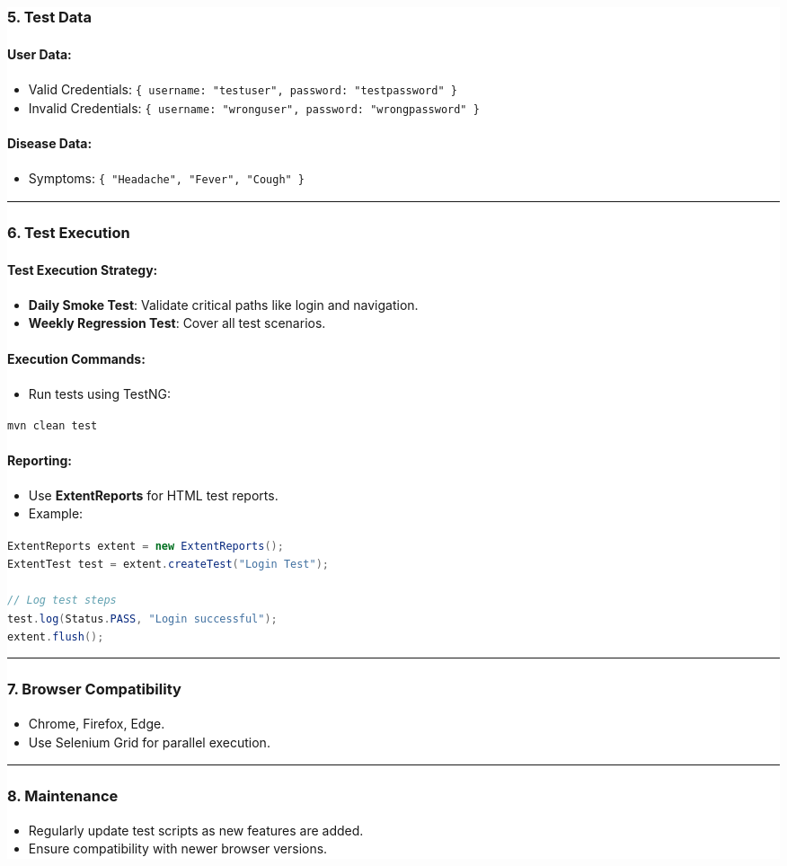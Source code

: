 ### 5. **Test Data**
#### User Data:
- Valid Credentials: `{ username: "testuser", password: "testpassword" }`
- Invalid Credentials: `{ username: "wronguser", password: "wrongpassword" }`

#### Disease Data:
- Symptoms: `{ "Headache", "Fever", "Cough" }`

---

### 6. **Test Execution**
#### Test Execution Strategy:
- **Daily Smoke Test**: Validate critical paths like login and navigation.
- **Weekly Regression Test**: Cover all test scenarios.

#### Execution Commands:
- Run tests using TestNG:
```bash
mvn clean test
```

#### Reporting:
- Use **ExtentReports** for HTML test reports.
- Example:
```java
ExtentReports extent = new ExtentReports();
ExtentTest test = extent.createTest("Login Test");

// Log test steps
test.log(Status.PASS, "Login successful");
extent.flush();
```

---

### 7. **Browser Compatibility**
- Chrome, Firefox, Edge.
- Use Selenium Grid for parallel execution.

---

### 8. **Maintenance**
- Regularly update test scripts as new features are added.
- Ensure compatibility with newer browser versions.

